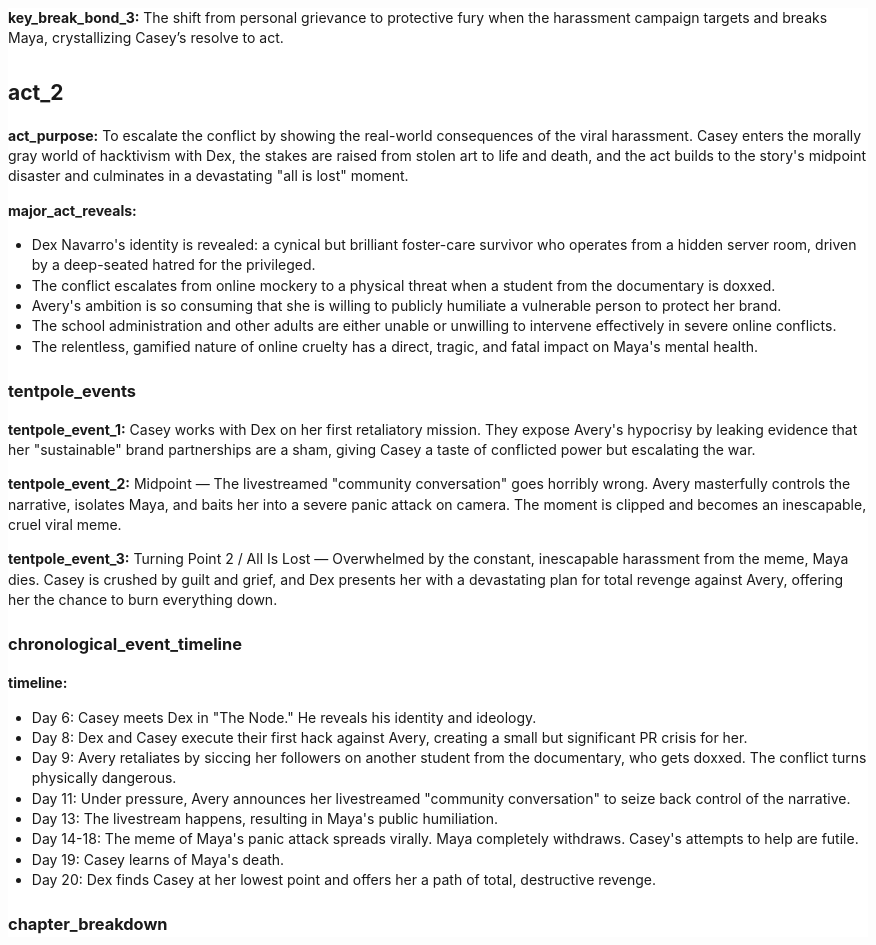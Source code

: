 **key_break_bond_3:** The shift from personal grievance to protective fury when the harassment campaign targets and breaks Maya, crystallizing Casey’s resolve to act.
## act_2
**act_purpose:** To escalate the conflict by showing the real-world consequences of the viral harassment. Casey enters the morally gray world of hacktivism with Dex, the stakes are raised from stolen art to life and death, and the act builds to the story's midpoint disaster and culminates in a devastating "all is lost" moment.

**major_act_reveals:**
*   Dex Navarro's identity is revealed: a cynical but brilliant foster-care survivor who operates from a hidden server room, driven by a deep-seated hatred for the privileged.
*   The conflict escalates from online mockery to a physical threat when a student from the documentary is doxxed.
*   Avery's ambition is so consuming that she is willing to publicly humiliate a vulnerable person to protect her brand.
*   The school administration and other adults are either unable or unwilling to intervene effectively in severe online conflicts.
*   The relentless, gamified nature of online cruelty has a direct, tragic, and fatal impact on Maya's mental health.

### tentpole_events

**tentpole_event_1:** Casey works with Dex on her first retaliatory mission. They expose Avery's hypocrisy by leaking evidence that her "sustainable" brand partnerships are a sham, giving Casey a taste of conflicted power but escalating the war.

**tentpole_event_2:** Midpoint — The livestreamed "community conversation" goes horribly wrong. Avery masterfully controls the narrative, isolates Maya, and baits her into a severe panic attack on camera. The moment is clipped and becomes an inescapable, cruel viral meme.

**tentpole_event_3:** Turning Point 2 / All Is Lost — Overwhelmed by the constant, inescapable harassment from the meme, Maya dies. Casey is crushed by guilt and grief, and Dex presents her with a devastating plan for total revenge against Avery, offering her the chance to burn everything down.

### chronological_event_timeline

**timeline:**
*   Day 6: Casey meets Dex in "The Node." He reveals his identity and ideology.
*   Day 8: Dex and Casey execute their first hack against Avery, creating a small but significant PR crisis for her.
*   Day 9: Avery retaliates by siccing her followers on another student from the documentary, who gets doxxed. The conflict turns physically dangerous.
*   Day 11: Under pressure, Avery announces her livestreamed "community conversation" to seize back control of the narrative.
*   Day 13: The livestream happens, resulting in Maya's public humiliation.
*   Day 14-18: The meme of Maya's panic attack spreads virally. Maya completely withdraws. Casey's attempts to help are futile.
*   Day 19: Casey learns of Maya's death.
*   Day 20: Dex finds Casey at her lowest point and offers her a path of total, destructive revenge.

### chapter_breakdown
